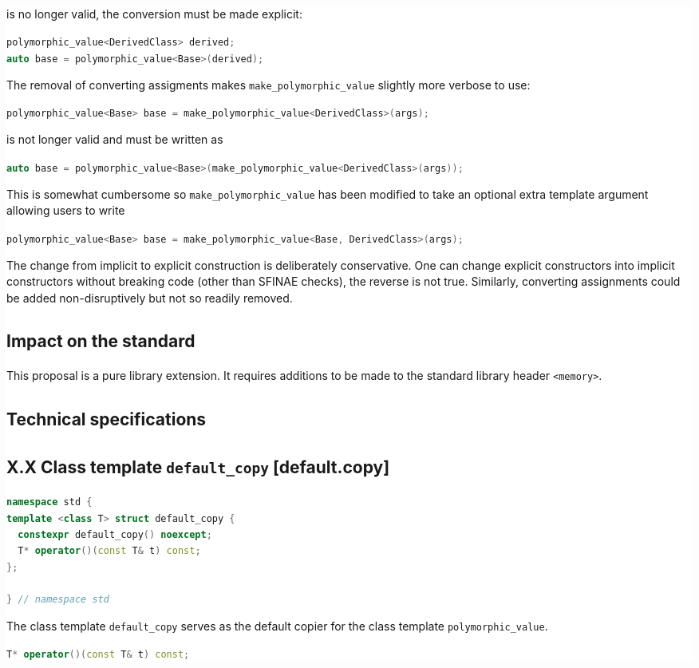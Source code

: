 is no longer valid, the conversion must be made explicit:

```cpp
polymorphic_value<DerivedClass> derived;
auto base = polymorphic_value<Base>(derived);
```

The removal of converting assigments makes `make_polymorphic_value` slightly
more verbose to use:

```cpp
polymorphic_value<Base> base = make_polymorphic_value<DerivedClass>(args);
```

is not longer valid and must be written as

```cpp
auto base = polymorphic_value<Base>(make_polymorphic_value<DerivedClass>(args));
```

This is somewhat cumbersome so `make_polymorphic_value` has been modified to
take an optional extra template argument allowing users to write

```cpp
polymorphic_value<Base> base = make_polymorphic_value<Base, DerivedClass>(args);
```

The change from implicit to explicit construction is deliberately conservative.
One can change explicit constructors into implicit constructors without
breaking code (other than SFINAE checks), the reverse is not true. Similarly,
converting assignments could be added non-disruptively but not so readily
removed.

## Impact on the standard

This proposal is a pure library extension. It requires additions to be made to
the standard library header `<memory>`.

## Technical specifications

## X.X Class template `default_copy` [default.copy]

```cpp
namespace std {
template <class T> struct default_copy {
  constexpr default_copy() noexcept;
  T* operator()(const T& t) const;
};

} // namespace std
```

The class template `default_copy` serves as the default copier for the class
template `polymorphic_value`.

```cpp
T* operator()(const T& t) const;
```
